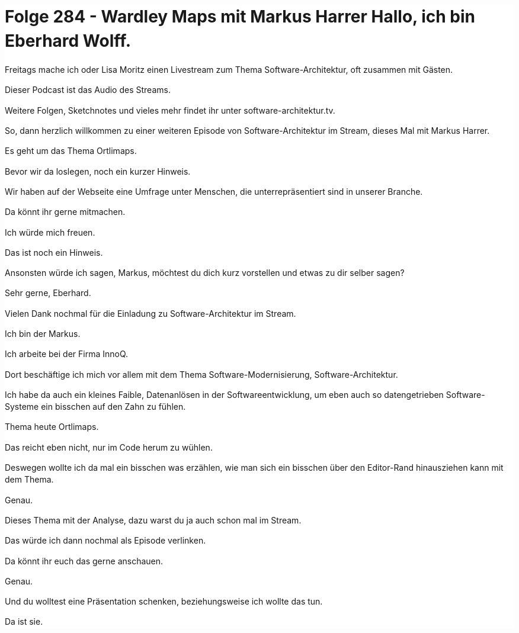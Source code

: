# Folge 284 - Wardley Maps mit Markus Harrer Hallo, ich bin Eberhard Wolff.

Freitags mache ich oder Lisa Moritz einen Livestream zum Thema Software-Architektur, oft zusammen mit Gästen.

Dieser Podcast ist das Audio des Streams.

Weitere Folgen, Sketchnotes und vieles mehr findet ihr unter software-architektur.tv.

So, dann herzlich willkommen zu einer weiteren Episode von Software-Architektur im Stream, dieses Mal mit Markus Harrer.

Es geht um das Thema Ortlimaps.

Bevor wir da loslegen, noch ein kurzer Hinweis.

Wir haben auf der Webseite eine Umfrage unter Menschen, die unterrepräsentiert sind in unserer Branche.

Da könnt ihr gerne mitmachen.

Ich würde mich freuen.

Das ist noch ein Hinweis.

Ansonsten würde ich sagen, Markus, möchtest du dich kurz vorstellen und etwas zu dir selber sagen?

Sehr gerne, Eberhard.

Vielen Dank nochmal für die Einladung zu Software-Architektur im Stream.

Ich bin der Markus.

Ich arbeite bei der Firma InnoQ.

Dort beschäftige ich mich vor allem mit dem Thema Software-Modernisierung, Software-Architektur.

Ich habe da auch ein kleines Faible, Datenanlösen in der Softwareentwicklung, um eben auch so datengetrieben Software-Systeme ein bisschen auf den Zahn zu fühlen.

Thema heute Ortlimaps.

Das reicht eben nicht, nur im Code herum zu wühlen.

Deswegen wollte ich da mal ein bisschen was erzählen, wie man sich ein bisschen über den Editor-Rand hinausziehen kann mit dem Thema.

Genau.

Dieses Thema mit der Analyse, dazu warst du ja auch schon mal im Stream.

Das würde ich dann nochmal als Episode verlinken.

Da könnt ihr euch das gerne anschauen.

Genau.

Und du wolltest eine Präsentation schenken, beziehungsweise ich wollte das tun.

Da ist sie.
